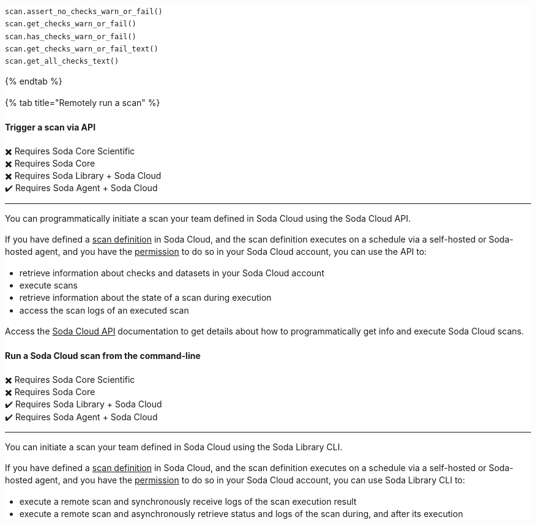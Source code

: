 ```python
scan.assert_no_checks_warn_or_fail()
scan.get_checks_warn_or_fail()
scan.has_checks_warn_or_fail()
scan.get_checks_warn_or_fail_text()
scan.get_all_checks_text()
```


{% endtab %}

{% tab title="Remotely run a scan" %}
#### Trigger a scan via API

✖️    Requires Soda Core Scientific\
✖️    Requires Soda Core\
✖️    Requires Soda Library + Soda Cloud\
✔️    Requires Soda Agent + Soda Cloud

***

You can programmatically initiate a scan your team defined in Soda Cloud using the Soda Cloud API.

If you have defined a [scan definition](../learning-resources/glossary.md#scan-definition) in Soda Cloud, and the scan definition executes on a schedule via a self-hosted or Soda-hosted agent, and you have the [permission](../collaborate/roles-global.md) to do so in your Soda Cloud account, you can use the API to:

* retrieve information about checks and datasets in your Soda Cloud account
* execute scans
* retrieve information about the state of a scan during execution
* access the scan logs of an executed scan

Access the [Soda Cloud API](broken-reference) documentation to get details about how to programmatically get info and execute Soda Cloud scans.



#### Run a Soda Cloud scan from the command-line

✖️    Requires Soda Core Scientific\
✖️    Requires Soda Core\
✔️    Requires Soda Library + Soda Cloud\
✔️    Requires Soda Agent + Soda Cloud

***

You can initiate a scan your team defined in Soda Cloud using the Soda Library CLI.

If you have defined a [scan definition](../learning-resources/glossary.md#scan-definition) in Soda Cloud, and the scan definition executes on a schedule via a self-hosted or Soda-hosted agent, and you have the [permission](../collaborate/roles-global.md) to do so in your Soda Cloud account, you can use Soda Library CLI to:

* execute a remote scan and synchronously receive logs of the scan execution result
* execute a remote scan and asynchronously retrieve status and logs of the scan during, and after its execution
